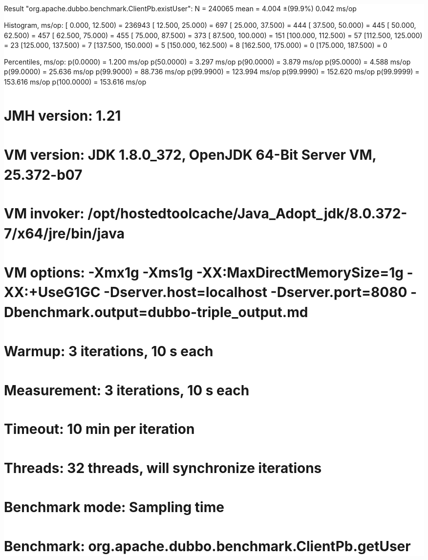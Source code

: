 

Result "org.apache.dubbo.benchmark.ClientPb.existUser":
  N = 240065
  mean =      4.004 ±(99.9%) 0.042 ms/op

  Histogram, ms/op:
    [  0.000,  12.500) = 236943 
    [ 12.500,  25.000) = 697 
    [ 25.000,  37.500) = 444 
    [ 37.500,  50.000) = 445 
    [ 50.000,  62.500) = 457 
    [ 62.500,  75.000) = 455 
    [ 75.000,  87.500) = 373 
    [ 87.500, 100.000) = 151 
    [100.000, 112.500) = 57 
    [112.500, 125.000) = 23 
    [125.000, 137.500) = 7 
    [137.500, 150.000) = 5 
    [150.000, 162.500) = 8 
    [162.500, 175.000) = 0 
    [175.000, 187.500) = 0 

  Percentiles, ms/op:
      p(0.0000) =      1.200 ms/op
     p(50.0000) =      3.297 ms/op
     p(90.0000) =      3.879 ms/op
     p(95.0000) =      4.588 ms/op
     p(99.0000) =     25.636 ms/op
     p(99.9000) =     88.736 ms/op
     p(99.9900) =    123.994 ms/op
     p(99.9990) =    152.620 ms/op
     p(99.9999) =    153.616 ms/op
    p(100.0000) =    153.616 ms/op


# JMH version: 1.21
# VM version: JDK 1.8.0_372, OpenJDK 64-Bit Server VM, 25.372-b07
# VM invoker: /opt/hostedtoolcache/Java_Adopt_jdk/8.0.372-7/x64/jre/bin/java
# VM options: -Xmx1g -Xms1g -XX:MaxDirectMemorySize=1g -XX:+UseG1GC -Dserver.host=localhost -Dserver.port=8080 -Dbenchmark.output=dubbo-triple_output.md
# Warmup: 3 iterations, 10 s each
# Measurement: 3 iterations, 10 s each
# Timeout: 10 min per iteration
# Threads: 32 threads, will synchronize iterations
# Benchmark mode: Sampling time
# Benchmark: org.apache.dubbo.benchmark.ClientPb.getUser
